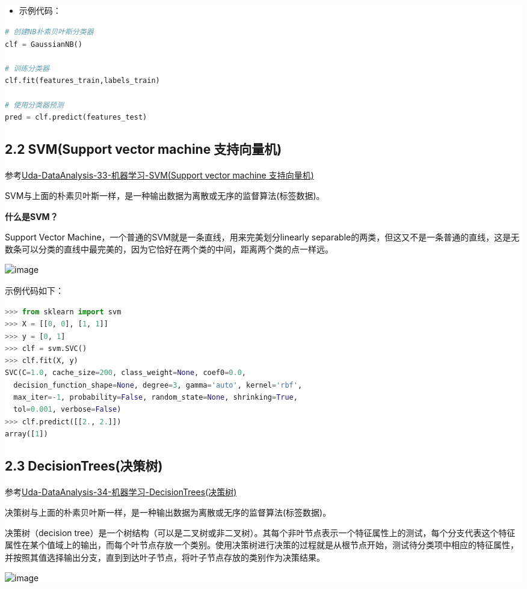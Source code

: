- 示例代码：

```python
# 创建NB朴素贝叶斯分类器
clf = GaussianNB()

# 训练分类器
clf.fit(features_train,labels_train)

# 使用分类器预测
pred = clf.predict(features_test)
```

## 2.2 SVM(Support vector machine 支持向量机)

参考[Uda-DataAnalysis-33-机器学习-SVM(Support vector machine 支持向量机)](http://road2autodrive.info/2018/01/16/Uda-DataAnalysis-33-SVM/)

SVM与上面的朴素贝叶斯一样，是一种输出数据为离散或无序的监督算法(标签数据)。

**什么是SVM？**

Support Vector Machine，一个普通的SVM就是一条直线，用来完美划分linearly separable的两类，但这又不是一条普通的直线，这是无数条可以分类的直线中最完美的，因为它恰好在两个类的中间，距离两个类的点一样远。

![image](https://user-images.githubusercontent.com/18595935/36091973-0b60b7b4-1029-11e8-89be-155cdd22e973.png)

示例代码如下：

```python
>>> from sklearn import svm
>>> X = [[0, 0], [1, 1]]
>>> y = [0, 1]
>>> clf = svm.SVC()
>>> clf.fit(X, y)
SVC(C=1.0, cache_size=200, class_weight=None, coef0=0.0,
  decision_function_shape=None, degree=3, gamma='auto', kernel='rbf',
  max_iter=-1, probability=False, random_state=None, shrinking=True,
  tol=0.001, verbose=False)
>>> clf.predict([[2., 2.]])
array([1])
```

## 2.3 DecisionTrees(决策树)

参考[Uda-DataAnalysis-34-机器学习-DecisionTrees(决策树)](http://road2autodrive.info/2018/01/16/Uda-DataAnalysis-34-DecisionTrees/)

决策树与上面的朴素贝叶斯一样，是一种输出数据为离散或无序的监督算法(标签数据)。

决策树（decision tree）是一个树结构（可以是二叉树或非二叉树）。其每个非叶节点表示一个特征属性上的测试，每个分支代表这个特征属性在某个值域上的输出，而每个叶节点存放一个类别。使用决策树进行决策的过程就是从根节点开始，测试待分类项中相应的特征属性，并按照其值选择输出分支，直到到达叶子节点，将叶子节点存放的类别作为决策结果。

![image](https://user-images.githubusercontent.com/18595935/36092343-657bfcc6-102a-11e8-9420-2b3480bd466c.png)
